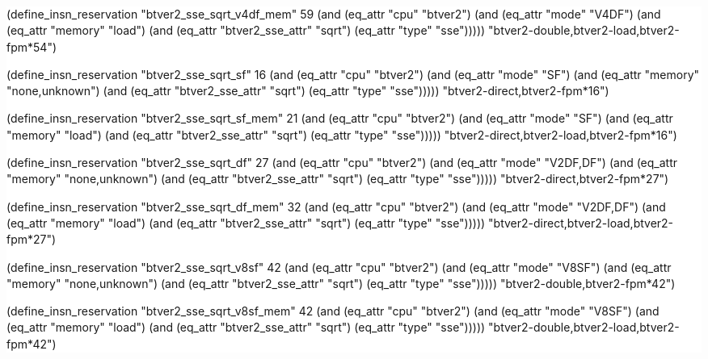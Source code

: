 (define_insn_reservation "btver2_sse_sqrt_v4df_mem" 59
			 (and (eq_attr "cpu" "btver2")
			      (and (eq_attr "mode" "V4DF")
				   (and (eq_attr "memory" "load")
					(and (eq_attr "btver2_sse_attr" "sqrt")
					     (eq_attr "type" "sse")))))
			 "btver2-double,btver2-load,btver2-fpm*54")

(define_insn_reservation "btver2_sse_sqrt_sf" 16
			 (and (eq_attr "cpu" "btver2")
			      (and (eq_attr "mode" "SF")
				   (and (eq_attr "memory" "none,unknown")
					(and (eq_attr "btver2_sse_attr" "sqrt")
					     (eq_attr "type" "sse")))))
			 "btver2-direct,btver2-fpm*16")

(define_insn_reservation "btver2_sse_sqrt_sf_mem" 21
			 (and (eq_attr "cpu" "btver2")
			      (and (eq_attr "mode" "SF")
				   (and (eq_attr "memory" "load")
					(and (eq_attr "btver2_sse_attr" "sqrt")
					     (eq_attr "type" "sse")))))
			 "btver2-direct,btver2-load,btver2-fpm*16")

(define_insn_reservation "btver2_sse_sqrt_df" 27
			 (and (eq_attr "cpu" "btver2")
			      (and (eq_attr "mode" "V2DF,DF")
				   (and (eq_attr "memory" "none,unknown")
					(and (eq_attr "btver2_sse_attr" "sqrt")
					     (eq_attr "type" "sse")))))
			 "btver2-direct,btver2-fpm*27")

(define_insn_reservation "btver2_sse_sqrt_df_mem" 32
			 (and (eq_attr "cpu" "btver2")
			      (and (eq_attr "mode" "V2DF,DF")
				   (and (eq_attr "memory" "load")
					(and (eq_attr "btver2_sse_attr" "sqrt")
					     (eq_attr "type" "sse")))))
			 "btver2-direct,btver2-load,btver2-fpm*27")

(define_insn_reservation "btver2_sse_sqrt_v8sf" 42
			 (and (eq_attr "cpu" "btver2")
			      (and (eq_attr "mode" "V8SF")
				   (and (eq_attr "memory" "none,unknown")
					(and (eq_attr "btver2_sse_attr" "sqrt")
					     (eq_attr "type" "sse")))))
			 "btver2-double,btver2-fpm*42")

(define_insn_reservation "btver2_sse_sqrt_v8sf_mem" 42
			 (and (eq_attr "cpu" "btver2")
			      (and (eq_attr "mode" "V8SF")
				   (and (eq_attr "memory" "load")
					(and (eq_attr "btver2_sse_attr" "sqrt")
					     (eq_attr "type" "sse")))))
			 "btver2-double,btver2-load,btver2-fpm*42")
